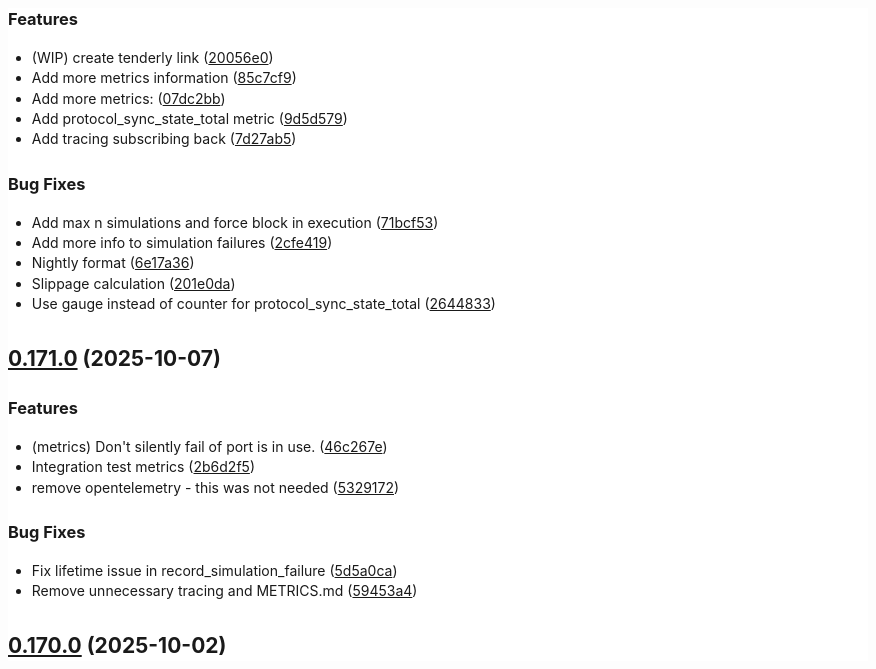 
### Features

* (WIP) create tenderly link ([20056e0](https://github.com/propeller-heads/tycho-simulation/commit/20056e023f34863559ad52e63ab0bd51e546dfa4))
* Add more metrics information ([85c7cf9](https://github.com/propeller-heads/tycho-simulation/commit/85c7cf9edcb06c31b1b8927de007daf50853758f))
* Add more metrics: ([07dc2bb](https://github.com/propeller-heads/tycho-simulation/commit/07dc2bbf7c7122cda7c0ab268722f179f590c0ef))
* Add protocol_sync_state_total metric ([9d5d579](https://github.com/propeller-heads/tycho-simulation/commit/9d5d579d0d8177d2f6a3fd642777bd83773368e0))
* Add tracing subscribing back ([7d27ab5](https://github.com/propeller-heads/tycho-simulation/commit/7d27ab558a88a6e265bcd3da7462f759e827d764))


### Bug Fixes

* Add max n simulations and force block in execution ([71bcf53](https://github.com/propeller-heads/tycho-simulation/commit/71bcf53fffd866aed3210e955c932d4531830ea4))
* Add more info to simulation failures ([2cfe419](https://github.com/propeller-heads/tycho-simulation/commit/2cfe4194de76cb854385671316bb56ca1dbedf38))
* Nightly format ([6e17a36](https://github.com/propeller-heads/tycho-simulation/commit/6e17a368022d0ca9b06dd8d2fc31335dc6718269))
* Slippage calculation ([201e0da](https://github.com/propeller-heads/tycho-simulation/commit/201e0dac370364c6da08a337054d65753412ac7b))
* Use gauge instead of counter for protocol_sync_state_total ([2644833](https://github.com/propeller-heads/tycho-simulation/commit/26448336d1cdd9ba7be9b396d3c11e2e3223d549))

## [0.171.0](https://github.com/propeller-heads/tycho-simulation/compare/0.170.0...0.171.0) (2025-10-07)


### Features

* (metrics) Don't silently fail of port is in use. ([46c267e](https://github.com/propeller-heads/tycho-simulation/commit/46c267e3f70c9cba59e7d87713104d63d4536263))
* Integration test metrics ([2b6d2f5](https://github.com/propeller-heads/tycho-simulation/commit/2b6d2f53683d0a87c14f41ce807f6a03f64bb398))
* remove opentelemetry - this was not needed ([5329172](https://github.com/propeller-heads/tycho-simulation/commit/53291724f28d908afdf118879bf30d3b9b5c6664))


### Bug Fixes

* Fix lifetime issue in record_simulation_failure ([5d5a0ca](https://github.com/propeller-heads/tycho-simulation/commit/5d5a0ca03f510f2d38ea8c885a835810e958d20e))
* Remove unnecessary tracing and METRICS.md ([59453a4](https://github.com/propeller-heads/tycho-simulation/commit/59453a4bf70ec21b51ac01acc05f1173f3f57fda))

## [0.170.0](https://github.com/propeller-heads/tycho-simulation/compare/0.169.2...0.170.0) (2025-10-02)
